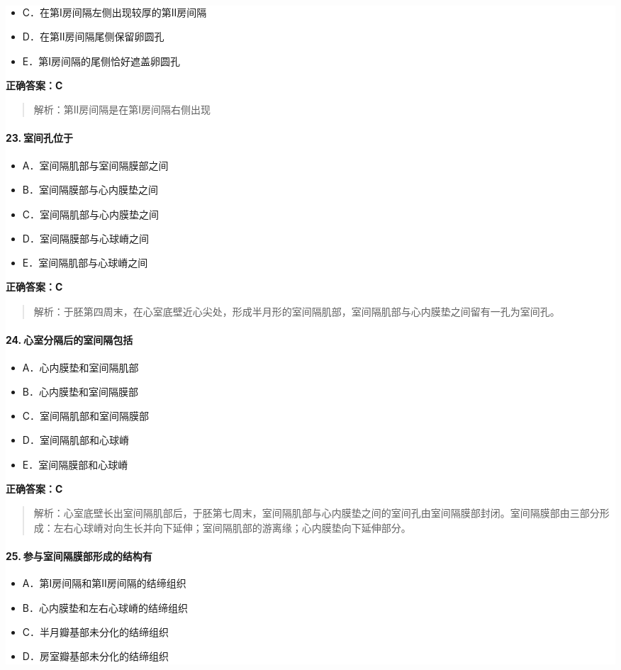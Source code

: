 * C．在第Ⅰ房间隔左侧出现较厚的第Ⅱ房间隔

* D．在第Ⅱ房间隔尾侧保留卵圆孔

* E．第Ⅰ房间隔的尾侧恰好遮盖卵圆孔

**正确答案：C**

> 解析：第Ⅱ房间隔是在第Ⅰ房间隔右侧出现







#### 23. 室间孔位于

* A．室间隔肌部与室间隔膜部之间

* B．室间隔膜部与心内膜垫之间

* C．室间隔肌部与心内膜垫之间

* D．室间隔膜部与心球嵴之间

* E．室间隔肌部与心球嵴之间

**正确答案：C**

> 解析：于胚第四周末，在心室底壁近心尖处，形成半月形的室间隔肌部，室间隔肌部与心内膜垫之间留有一孔为室间孔。







#### 24. 心室分隔后的室间隔包括

* A．心内膜垫和室间隔肌部

* B．心内膜垫和室间隔膜部

* C．室间隔肌部和室间隔膜部

* D．室间隔肌部和心球嵴

* E．室间隔膜部和心球嵴

**正确答案：C**

> 解析：心室底壁长出室间隔肌部后，于胚第七周末，室间隔肌部与心内膜垫之间的室间孔由室间隔膜部封闭。室间隔膜部由三部分形成：左右心球嵴对向生长并向下延伸；室间隔肌部的游离缘；心内膜垫向下延伸部分。







#### 25. 参与室间隔膜部形成的结构有

* A．第Ⅰ房间隔和第Ⅱ房间隔的结缔组织

* B．心内膜垫和左右心球嵴的结缔组织

* C．半月瓣基部未分化的结缔组织

* D．房室瓣基部未分化的结缔组织
